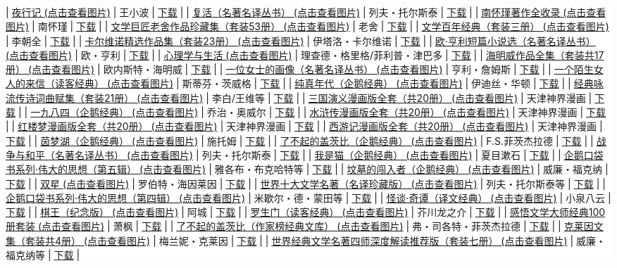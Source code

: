 | [夜行记 (点击查看图片)](https://www.dushupai.com/attachment/2024/06/07/c921afe8f2140e0f.jpg) | 王小波 | [下载](https://url89.ctfile.com/f/31084289-1357034770-67707c?p=8866) |
| [复活（名著名译丛书） (点击查看图片)](https://www.dushupai.com/attachment/2024/06/07/fcef921c561b64e7.jpg) | 列夫・托尔斯泰 | [下载](https://url89.ctfile.com/f/31084289-1357034776-4f89d2?p=8866) |
| [南怀瑾著作全收录 (点击查看图片)](https://www.dushupai.com/attachment/2024/06/07/315dbad9935fdca0.jpg) | 南怀瑾 | [下载](https://url89.ctfile.com/f/31084289-1357034758-551f63?p=8866) |
| [文学巨匠老舍作品珍藏集（套装53册） (点击查看图片)](https://www.dushupai.com/attachment/2024/06/07/63ebcb22b510ce89.jpg) | 老舍 | [下载](https://url89.ctfile.com/f/31084289-1357034650-848b00?p=8866) |
| [文学百年经典（套装三册） (点击查看图片)](https://www.dushupai.com/attachment/2024/06/07/51212f1d88afa836.jpg) | 李朝全 | [下载](https://url89.ctfile.com/f/31084289-1357034599-a4cfe1?p=8866) |
| [卡尔维诺精选作品集（套装23册） (点击查看图片)](https://www.dushupai.com/attachment/2024/06/06/982b9670b7f0c4f1.jpg) | 伊塔洛・卡尔维诺 | [下载](https://url89.ctfile.com/f/31084289-1357034284-3a66b1?p=8866) |
| [欧·亨利短篇小说选（名著名译丛书） (点击查看图片)](https://www.dushupai.com/attachment/2024/06/06/9c4bd08ac6d933fc.jpg) | 欧・亨利 | [下载](https://url89.ctfile.com/f/31084289-1357034254-5ce4c2?p=8866) |
| [心理学与生活 (点击查看图片)](https://www.dushupai.com/attachment/2024/06/06/00d4e835d35eb7b5.jpg) | 理查德・格里格/菲利普・津巴多 | [下载](https://url89.ctfile.com/f/31084289-1357034233-7fc4b5?p=8866) |
| [海明威作品全集（套装共17册） (点击查看图片)](https://www.dushupai.com/attachment/2024/06/06/06d6b21f701d0298.jpg) | 欧内斯特・海明威 | [下载](https://url89.ctfile.com/f/31084289-1357034464-b3597e?p=8866) |
| [一位女士的画像（名著名译丛书） (点击查看图片)](https://www.dushupai.com/attachment/2024/06/06/73cfbe2354d9f66e.jpg) | 亨利・詹姆斯 | [下载](https://url89.ctfile.com/f/31084289-1357034101-54f30a?p=8866) |
| [一个陌生女人的来信（读客经典） (点击查看图片)](https://www.dushupai.com/attachment/2024/06/06/019af64ff4170e43.jpg) | 斯蒂芬・茨威格 | [下载](https://url89.ctfile.com/f/31084289-1357033846-16f737?p=8866) |
| [纯真年代（企鹅经典） (点击查看图片)](https://www.dushupai.com/attachment/2024/06/06/a6e0a2cef56664e9.jpg) | 伊迪丝・华顿 | [下载](https://url89.ctfile.com/f/31084289-1357033813-b518c2?p=8866) |
| [经典咏流传诗词曲赋集（套装21册） (点击查看图片)](https://www.dushupai.com/attachment/2024/06/06/09f503480daa33b0.jpg) | 李白/王维等 | [下载](https://url89.ctfile.com/f/31084289-1357033810-ff46b3?p=8866) |
| [三国演义漫画版全套（共20册） (点击查看图片)](https://www.dushupai.com/attachment/2024/06/06/da9d9e5929576fa9.jpg) | 天津神界漫画 | [下载](https://url89.ctfile.com/f/31084289-1357034632-84f2cc?p=8866) |
| [一九八四（企鹅经典） (点击查看图片)](https://www.dushupai.com/attachment/2024/06/06/6badabe708a73a51.jpg) | 乔治・奥威尔 | [下载](https://url89.ctfile.com/f/31084289-1357033651-3000d6?p=8866) |
| [水浒传漫画版全套（共20册） (点击查看图片)](https://www.dushupai.com/attachment/2024/06/06/5d7f7b66cf7328ef.jpg) | 天津神界漫画 | [下载](https://url89.ctfile.com/f/31084289-1357034578-dbefc7?p=8866) |
| [红楼梦漫画版全套（共20册） (点击查看图片)](https://www.dushupai.com/attachment/2024/06/06/54ffae390d1d9cf1.jpg) | 天津神界漫画 | [下载](https://url89.ctfile.com/f/31084289-1357034230-c6c9d4?p=8866) |
| [西游记漫画版全套（共20册） (点击查看图片)](https://www.dushupai.com/attachment/2024/06/06/ee8231ebbaa01649.jpg) | 天津神界漫画 | [下载](https://url89.ctfile.com/f/31084289-1357034143-315d2a?p=8866) |
| [茵梦湖（企鹅经典） (点击查看图片)](https://www.dushupai.com/attachment/2024/06/06/c901c31cb2f16c3f.jpg) | 施托姆 | [下载](https://url89.ctfile.com/f/31084289-1357033138-01b7da?p=8866) |
| [了不起的盖茨比（企鹅经典） (点击查看图片)](https://www.dushupai.com/attachment/2024/06/06/5915bbcf889a0b81.jpeg) | F.S.菲茨杰拉德 | [下载](https://url89.ctfile.com/f/31084289-1357033117-e28c2f?p=8866) |
| [战争与和平（名著名译丛书） (点击查看图片)](https://www.dushupai.com/attachment/2024/06/06/4095b3d24ba6c767.jpg) | 列夫・托尔斯泰 | [下载](https://url89.ctfile.com/f/31084289-1357033024-d278e5?p=8866) |
| [我是猫（企鹅经典） (点击查看图片)](https://www.dushupai.com/attachment/2024/06/06/557356bef690f227.jpg) | 夏目漱石 | [下载](https://url89.ctfile.com/f/31084289-1357032898-bc4857?p=8866) |
| [企鹅口袋书系列·伟大的思想（第五辑） (点击查看图片)](https://www.dushupai.com/attachment/2024/06/06/3ae774647b6ec42d.jpg) | 雅各布・布克哈特等 | [下载](https://url89.ctfile.com/f/31084289-1357032817-1f37aa?p=8866) |
| [坟墓的闯入者（企鹅经典） (点击查看图片)](https://www.dushupai.com/attachment/2024/06/06/3eaa060b8050fd5b.jpg) | 威廉・福克纳 | [下载](https://url89.ctfile.com/f/31084289-1357032805-2fdf34?p=8866) |
| [双星 (点击查看图片)](https://www.dushupai.com/attachment/2024/06/06/fba6c3bc0c0b0185.jpg) | 罗伯特・海因莱因 | [下载](https://url89.ctfile.com/f/31084289-1357032667-da2c4f?p=8866) |
| [世界十大文学名著（名译珍藏版） (点击查看图片)](https://www.dushupai.com/attachment/2024/06/06/79b5054ca1647fba.jpg) | 列夫・托尔斯泰等 | [下载](https://url89.ctfile.com/f/31084289-1357032628-52a9ac?p=8866) |
| [企鹅口袋书系列·伟大的思想（第四辑） (点击查看图片)](https://www.dushupai.com/attachment/2024/06/06/9f272522196ed04e.jpg) | 米歇尔・德・蒙田等 | [下载](https://url89.ctfile.com/f/31084289-1357032601-2b4139?p=8866) |
| [怪谈·奇谭（译文经典） (点击查看图片)](https://www.dushupai.com/attachment/2024/06/06/65dc8b1ddfc1b5ee.jpg) | 小泉八云 | [下载](https://url89.ctfile.com/f/31084289-1357032262-b7998a?p=8866) |
| [棋王（纪念版） (点击查看图片)](https://www.dushupai.com/attachment/2024/06/06/c69120fec3e5a48c.jpg) | 阿城 | [下载](https://url89.ctfile.com/f/31084289-1357032205-bbe80d?p=8866) |
| [罗生门（读客经典） (点击查看图片)](https://www.dushupai.com/attachment/2024/06/06/8d9106871bf654b2.jpg) | 芥川龙之介 | [下载](https://url89.ctfile.com/f/31084289-1357032109-6ad93e?p=8866) |
| [感悟文学大师经典100册套装 (点击查看图片)](https://www.dushupai.com/attachment/2024/06/06/d899ddffdec3991f.jpg) | 萧枫 | [下载](https://url89.ctfile.com/f/31084289-1357032037-e3a645?p=8866) |
| [了不起的盖茨比（作家榜经典文库） (点击查看图片)](https://www.dushupai.com/attachment/2024/06/06/3197010ab0570a8b.jpg) | 弗・司各特・菲茨杰拉德 | [下载](https://url89.ctfile.com/f/31084289-1357031977-f1c06b?p=8866) |
| [克莱因文集（套装共4册） (点击查看图片)](https://www.dushupai.com/attachment/2024/06/06/6fb9ef791f0972bc.jpg) | 梅兰妮・克莱因 | [下载](https://url89.ctfile.com/f/31084289-1357031725-1bd4d9?p=8866) |
| [世界经典文学名著四师深度解读推荐版（套装七册） (点击查看图片)](https://www.dushupai.com/attachment/2024/06/06/20104979c1d20b68.jpg) | 威廉・福克纳等 | [下载](https://url89.ctfile.com/f/31084289-1357031599-991694?p=8866) |
